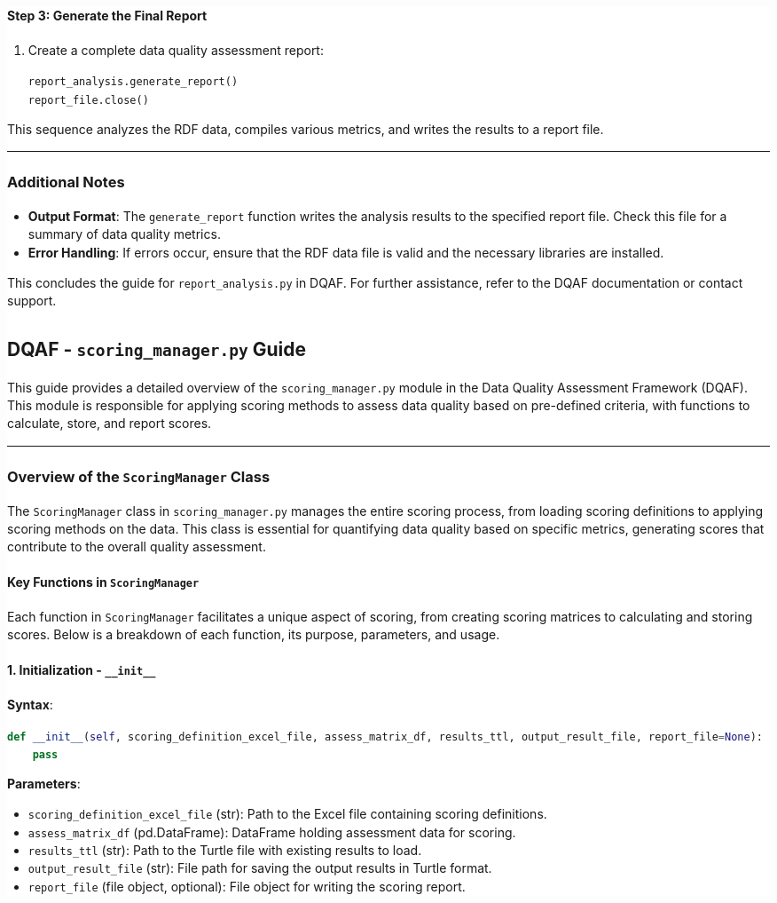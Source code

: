 #### Step 3: Generate the Final Report

1. Create a complete data quality assessment report:
    ```python
    report_analysis.generate_report()
    report_file.close()
    ```

This sequence analyzes the RDF data, compiles various metrics, and writes the results to a report file.

---

### Additional Notes

- **Output Format**: The `generate_report` function writes the analysis results to the specified report file. Check this file for a summary of data quality metrics.
- **Error Handling**: If errors occur, ensure that the RDF data file is valid and the necessary libraries are installed.

This concludes the guide for `report_analysis.py` in DQAF. For further assistance, refer to the DQAF documentation or contact support.


## DQAF - `scoring_manager.py` Guide

This guide provides a detailed overview of the `scoring_manager.py` module in the Data Quality Assessment Framework (DQAF). This module is responsible for applying scoring methods to assess data quality based on pre-defined criteria, with functions to calculate, store, and report scores.

---

### Overview of the `ScoringManager` Class

The `ScoringManager` class in `scoring_manager.py` manages the entire scoring process, from loading scoring definitions to applying scoring methods on the data. This class is essential for quantifying data quality based on specific metrics, generating scores that contribute to the overall quality assessment.

#### Key Functions in `ScoringManager`

Each function in `ScoringManager` facilitates a unique aspect of scoring, from creating scoring matrices to calculating and storing scores. Below is a breakdown of each function, its purpose, parameters, and usage.

#### 1. Initialization - `__init__`

**Syntax**:
```python
def __init__(self, scoring_definition_excel_file, assess_matrix_df, results_ttl, output_result_file, report_file=None):
    pass
```

**Parameters**:
- `scoring_definition_excel_file` (str): Path to the Excel file containing scoring definitions.
- `assess_matrix_df` (pd.DataFrame): DataFrame holding assessment data for scoring.
- `results_ttl` (str): Path to the Turtle file with existing results to load.
- `output_result_file` (str): File path for saving the output results in Turtle format.
- `report_file` (file object, optional): File object for writing the scoring report.
